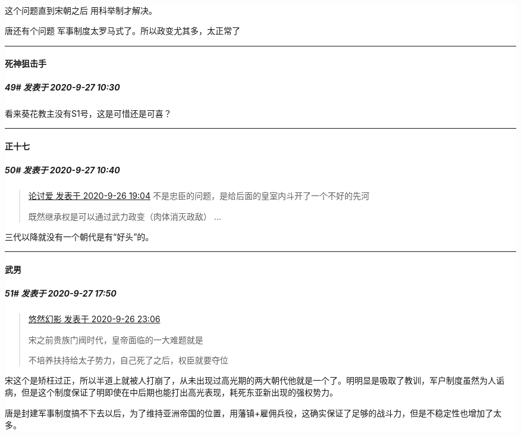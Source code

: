 
这个问题直到宋朝之后 用科举制才解决。


唐还有个问题 军事制度太罗马式了。所以政变尤其多，太正常了







-----

####  死神狙击手  
##### 49#       发表于 2020-9-27 10:30




看来葵花教主没有S1号，这是可惜还是可喜？







-----

####  正十七  
##### 50#       发表于 2020-9-27 10:40



<blockquote><a href="httphttps://bbs.saraba1st.com/2b/forum.php?mod=redirect&amp;goto=findpost&amp;pid=48863003&amp;ptid=1961995" target="_blank">论讨爱 发表于 2020-9-26 19:04</a>
不是忠臣的问题，是给后面的皇室内斗开了一个不好的先河


既然继承权是可以通过武力政变（肉体消灭政敌） ...</blockquote>
三代以降就没有一个朝代是有“好头”的。







-----

####  武男  
##### 51#       发表于 2020-9-27 17:50



<blockquote><a href="httphttps://bbs.saraba1st.com/2b/forum.php?mod=redirect&amp;goto=findpost&amp;pid=48866330&amp;ptid=1961995" target="_blank">悠然幻影 发表于 2020-9-26 23:06</a>

宋之前贵族门阀时代，皇帝面临的一大难题就是


不培养扶持给太子势力，自己死了之后，权臣就要夺位</blockquote>
宋这个是矫枉过正，所以半道上就被人打崩了，从未出现过高光期的两大朝代他就是一个了。明明显是吸取了教训，军户制度虽然为人诟病，但是这个制度保证了明即使在中后期也能打出高光表现，耗死东亚新出现的强权势力。

唐是封建军事制度搞不下去以后，为了维持亚洲帝国的位置，用藩镇+雇佣兵役，这确实保证了足够的战斗力，但是不稳定性也增加了太多。
